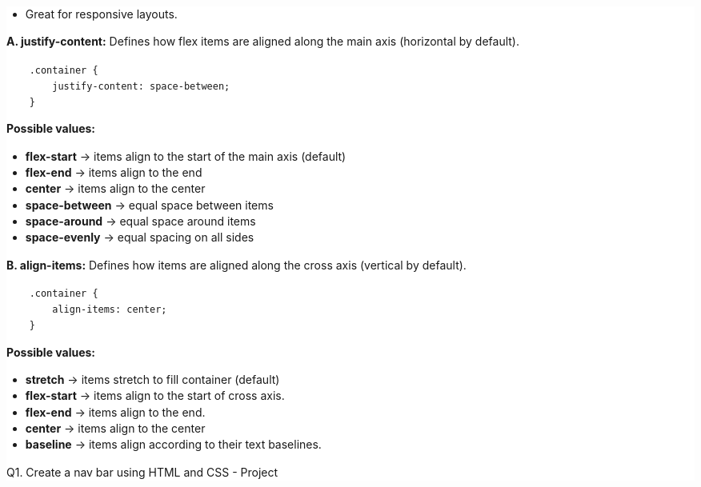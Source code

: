 - Great for responsive layouts.

**A. justify-content:** Defines how flex items are aligned along the main axis (horizontal by default).
```
    .container {
        justify-content: space-between;
    }
```

**Possible values:**
- **flex-start** → items align to the start of the main axis (default)
- **flex-end** → items align to the end
- **center** → items align to the center
- **space-between** → equal space between items
- **space-around** → equal space around items
- **space-evenly** → equal spacing on all sides

**B. align-items:** Defines how items are aligned along the cross axis (vertical by default).
```
    .container {
        align-items: center;
    }
```

**Possible values:**
- **stretch** → items stretch to fill container (default)
- **flex-start** → items align to the start of cross axis.
- **flex-end** → items align to the end.
- **center** → items align to the center
- **baseline** → items align according to their text baselines.

Q1. Create a nav bar using HTML and CSS - Project